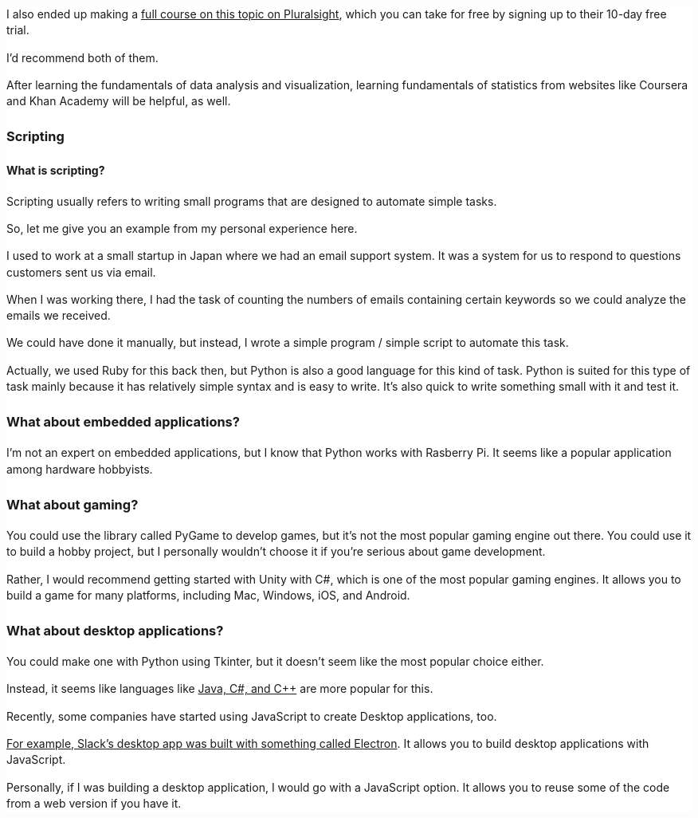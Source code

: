 I also ended up making a [full course on this topic on Pluralsight][10], which you can take for free by signing up to their 10-day free trial.

I’d recommend both of them.

After learning the fundamentals of data analysis and visualization, learning fundamentals of statistics from websites like Coursera and Khan Academy will be helpful, as well.

### **Scripting**

#### **What is scripting?**

Scripting usually refers to writing small programs that are designed to automate simple tasks.

So, let me give you an example from my personal experience here.

I used to work at a small startup in Japan where we had an email support system. It was a system for us to respond to questions customers sent us via email.

When I was working there, I had the task of counting the numbers of emails containing certain keywords so we could analyze the emails we received.

We could have done it manually, but instead, I wrote a simple program / simple script to automate this task.

Actually, we used Ruby for this back then, but Python is also a good language for this kind of task. Python is suited for this type of task mainly because it has relatively simple syntax and is easy to write. It’s also quick to write something small with it and test it.

### **What about embedded applications?**

I’m not an expert on embedded applications, but I know that Python works with Rasberry Pi. It seems like a popular application among hardware hobbyists.

### **What about gaming?**

You could use the library called PyGame to develop games, but it’s not the most popular gaming engine out there. You could use it to build a hobby project, but I personally wouldn’t choose it if you’re serious about game development.

Rather, I would recommend getting started with Unity with C#, which is one of the most popular gaming engines. It allows you to build a game for many platforms, including Mac, Windows, iOS, and Android.

### **What about desktop applications?**

You could make one with Python using Tkinter, but it doesn’t seem like the most popular choice either.

Instead, it seems like languages like [Java, C#, and C++][11] are more popular for this.

Recently, some companies have started using JavaScript to create Desktop applications, too.

[For example, Slack’s desktop app was built with something called Electron][12]. It allows you to build desktop applications with JavaScript.

Personally, if I was building a desktop application, I would go with a JavaScript option. It allows you to reuse some of the code from a web version if you have it.


[1]: https://www.codementor.io/garethdwyer/flask-vs-django-why-flask-might-be-better-4xs7mdf8v
[2]: https://stackoverflow.com/questions/1279613/what-is-an-orm-and-where-can-i-learn-more-about-it
[3]: http://csdojo.io/dj
[4]: https://djangoforbeginners.com/
[5]: https://www.coursera.org/learn/machine-learning
[6]: https://work.caltech.edu/telecourse.html
[7]: https://www.kaggle.com/
[8]: https://matplotlib.org/
[9]: https://seaborn.pydata.org/
[10]: https://goo.gl/fZ5oVX
[11]: https://www.quora.com/What-is-the-best-programming-language-to-develop-a-desktop-application-It-should-be-cross-platform-free-easy-to-learn-and-have-a-good-community
[12]: https://slack.engineering/building-hybrid-applications-with-electron-dc67686de5fb
[13]: https://www.youtube.com/csdojo